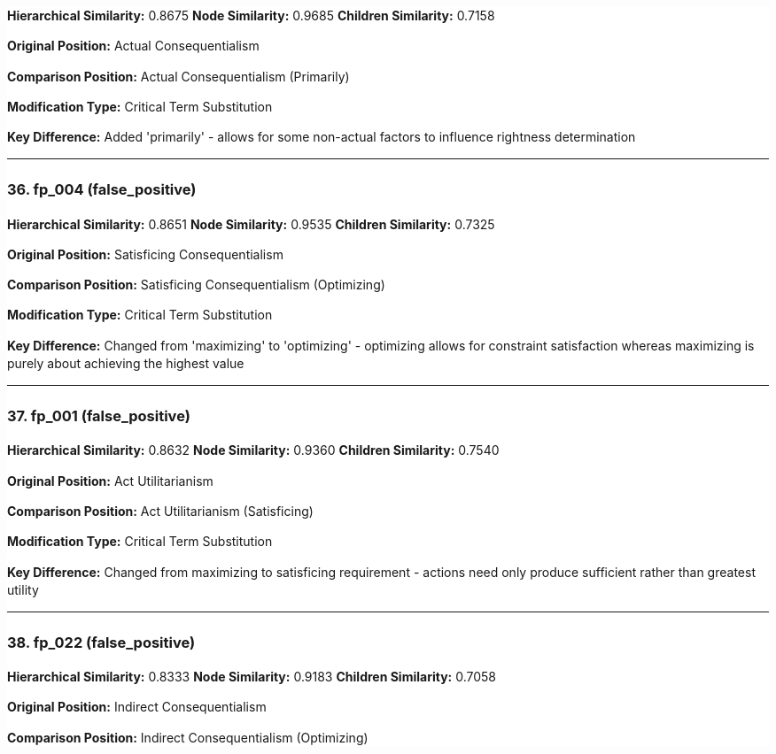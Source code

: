 **Hierarchical Similarity:** 0.8675
**Node Similarity:** 0.9685
**Children Similarity:** 0.7158

**Original Position:** Actual Consequentialism

**Comparison Position:** Actual Consequentialism (Primarily)

**Modification Type:** Critical Term Substitution

**Key Difference:** Added 'primarily' - allows for some non-actual factors to influence rightness determination

---

### 36. fp_004 (false_positive)

**Hierarchical Similarity:** 0.8651
**Node Similarity:** 0.9535
**Children Similarity:** 0.7325

**Original Position:** Satisficing Consequentialism

**Comparison Position:** Satisficing Consequentialism (Optimizing)

**Modification Type:** Critical Term Substitution

**Key Difference:** Changed from 'maximizing' to 'optimizing' - optimizing allows for constraint satisfaction whereas maximizing is purely about achieving the highest value

---

### 37. fp_001 (false_positive)

**Hierarchical Similarity:** 0.8632
**Node Similarity:** 0.9360
**Children Similarity:** 0.7540

**Original Position:** Act Utilitarianism

**Comparison Position:** Act Utilitarianism (Satisficing)

**Modification Type:** Critical Term Substitution

**Key Difference:** Changed from maximizing to satisficing requirement - actions need only produce sufficient rather than greatest utility

---

### 38. fp_022 (false_positive)

**Hierarchical Similarity:** 0.8333
**Node Similarity:** 0.9183
**Children Similarity:** 0.7058

**Original Position:** Indirect Consequentialism

**Comparison Position:** Indirect Consequentialism (Optimizing)
